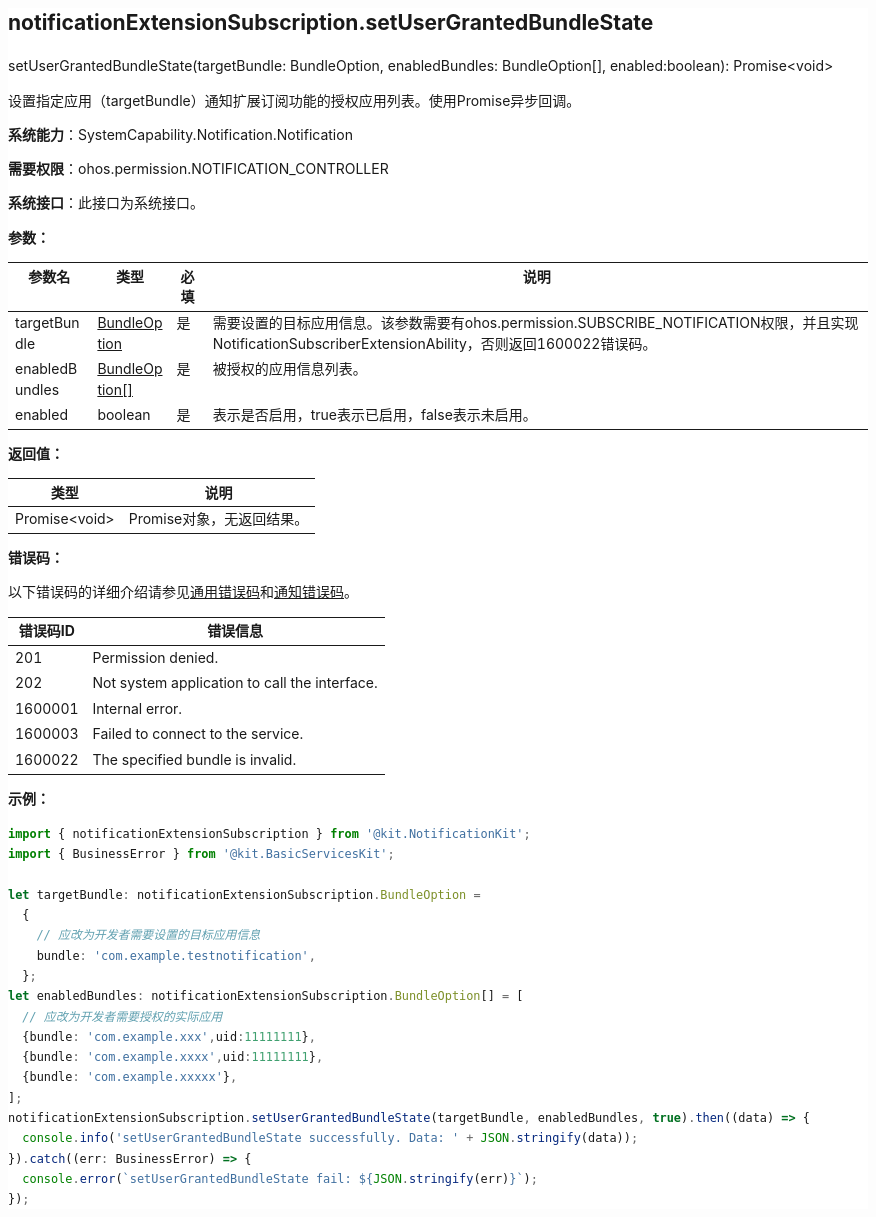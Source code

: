 ## notificationExtensionSubscription.setUserGrantedBundleState

setUserGrantedBundleState(targetBundle: BundleOption, enabledBundles: BundleOption[], enabled:boolean): Promise\<void\>

设置指定应用（targetBundle）通知扩展订阅功能的授权应用列表。使用Promise异步回调。

**系统能力**：SystemCapability.Notification.Notification

**需要权限**：ohos.permission.NOTIFICATION_CONTROLLER

**系统接口**：此接口为系统接口。

**参数：**

| 参数名     | 类型                  | 必填 | 说明                 |
| -------- | --------------------- | ---- | -------------------- |
| targetBundle    | [BundleOption](./js-apis-inner-notification-notificationCommonDef.md#bundleoption)       | 是   | 需要设置的目标应用信息。该参数需要有ohos.permission.SUBSCRIBE_NOTIFICATION权限，并且实现NotificationSubscriberExtensionAbility，否则返回1600022错误码。|
| enabledBundles    | [BundleOption[]](./js-apis-inner-notification-notificationCommonDef.md#bundleoption)       | 是   | 被授权的应用信息列表。 |
| enabled    | boolean       | 是   | 表示是否启用，true表示已启用，false表示未启用。 |

**返回值：**

| 类型     | 说明        | 
| ------- |-----------|
| Promise\<void\> | Promise对象，无返回结果。 |

**错误码：**

以下错误码的详细介绍请参见[通用错误码](../errorcode-universal.md)和[通知错误码](./errorcode-notification.md)。

| 错误码ID | 错误信息                            |
| -------- | ----------------------------------- |
| 201      | Permission denied. |
| 202      | Not system application to call the interface.                                      |  
| 1600001  | Internal error.                     |
| 1600003  | Failed to connect to the service.          |
| 1600022  | The specified bundle is invalid.                          |

**示例：**

```ts
import { notificationExtensionSubscription } from '@kit.NotificationKit';
import { BusinessError } from '@kit.BasicServicesKit';

let targetBundle: notificationExtensionSubscription.BundleOption =
  {
    // 应改为开发者需要设置的目标应用信息
    bundle: 'com.example.testnotification',
  };
let enabledBundles: notificationExtensionSubscription.BundleOption[] = [
  // 应改为开发者需要授权的实际应用
  {bundle: 'com.example.xxx',uid:11111111},
  {bundle: 'com.example.xxxx',uid:11111111},
  {bundle: 'com.example.xxxxx'},
];
notificationExtensionSubscription.setUserGrantedBundleState(targetBundle, enabledBundles, true).then((data) => {
  console.info('setUserGrantedBundleState successfully. Data: ' + JSON.stringify(data));
}).catch((err: BusinessError) => {
  console.error(`setUserGrantedBundleState fail: ${JSON.stringify(err)}`);
});
```
